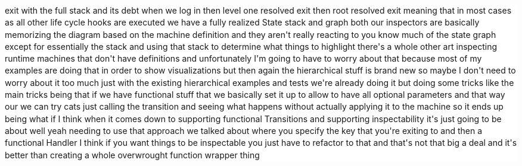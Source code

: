exit
with the full stack and its debt
when we log in
then level one
resolved exit
then root resolved exit
meaning that in most cases as all other life cycle hooks are executed
we have a fully
realized State stack and graph
both
our inspectors are basically memorizing the diagram based on the machine definition and they aren't really reacting to you know much of the state graph except for essentially the stack
and using that stack to determine what things to highlight
there's a whole other art inspecting runtime machines that don't have definitions and unfortunately I'm going to have to worry about that because most of my examples are doing that in order to show visualizations
but then again the hierarchical stuff is brand new so maybe I don't need to worry about it too much
just with the existing hierarchical examples
and tests
we're already doing it but doing some tricks like the main tricks being that if we have functional stuff that we basically set it up to allow to have all optional parameters and that way our we can try cats just calling the transition and seeing what happens
without actually applying it to the machine
so it ends up being what if
I think when it comes down to supporting functional Transitions and supporting inspectability it's just going to be about well
yeah needing to use that approach we talked about where you specify the
key that you're exiting to and then a functional Handler
I think if you want things to be inspectable you just have to refactor to that and that's not that big a deal and it's better than creating a whole overwrought function wrapper thing